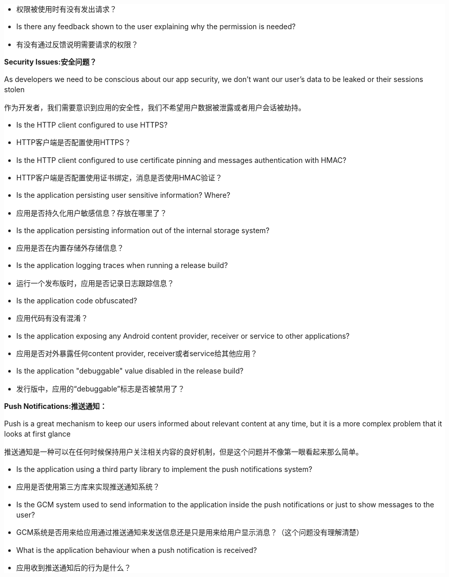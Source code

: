 * 权限被使用时有没有发出请求？

* Is there any feedback shown to the user explaining why the permission is needed?

* 有没有通过反馈说明需要请求的权限？

**Security Issues:安全问题？**

As developers we need to be conscious about our app security, we don’t want our user’s data to be leaked or their sessions stolen

作为开发者，我们需要意识到应用的安全性，我们不希望用户数据被泄露或者用户会话被劫持。

* Is the HTTP client configured to use HTTPS?

* HTTP客户端是否配置使用HTTPS？

* Is the HTTP client configured to use certificate pinning and messages authentication with HMAC?

* HTTP客户端是否配置使用证书绑定，消息是否使用HMAC验证？

* Is the application persisting user sensitive information? Where?

* 应用是否持久化用户敏感信息？存放在哪里了？

* Is the application persisting information out of the internal storage system?

* 应用是否在内置存储外存储信息？

* Is the application logging traces when running a release build?

* 运行一个发布版时，应用是否记录日志跟踪信息？

* Is the application code obfuscated?

* 应用代码有没有混淆？

* Is the application exposing any Android content provider, receiver or service to other applications?

* 应用是否对外暴露任何content provider, receiver或者service给其他应用？

* Is the application "debuggable" value disabled in the release build?

* 发行版中，应用的“debuggable”标志是否被禁用了？

**Push Notifications:推送通知：**

Push is a great mechanism to keep our users informed about relevant content at any time, but it is a more complex problem that it looks at first glance

推送通知是一种可以在任何时候保持用户关注相关内容的良好机制，但是这个问题并不像第一眼看起来那么简单。

* Is the application using a third party library to implement the push notifications system?

* 应用是否使用第三方库来实现推送通知系统？

* Is the GCM system used to send information to the application inside the push notifications or just to show messages to the user?

* GCM系统是否用来给应用通过推送通知来发送信息还是只是用来给用户显示消息？（这个问题没有理解清楚）

* What is the application behaviour when a push notification is received?

* 应用收到推送通知后的行为是什么？
